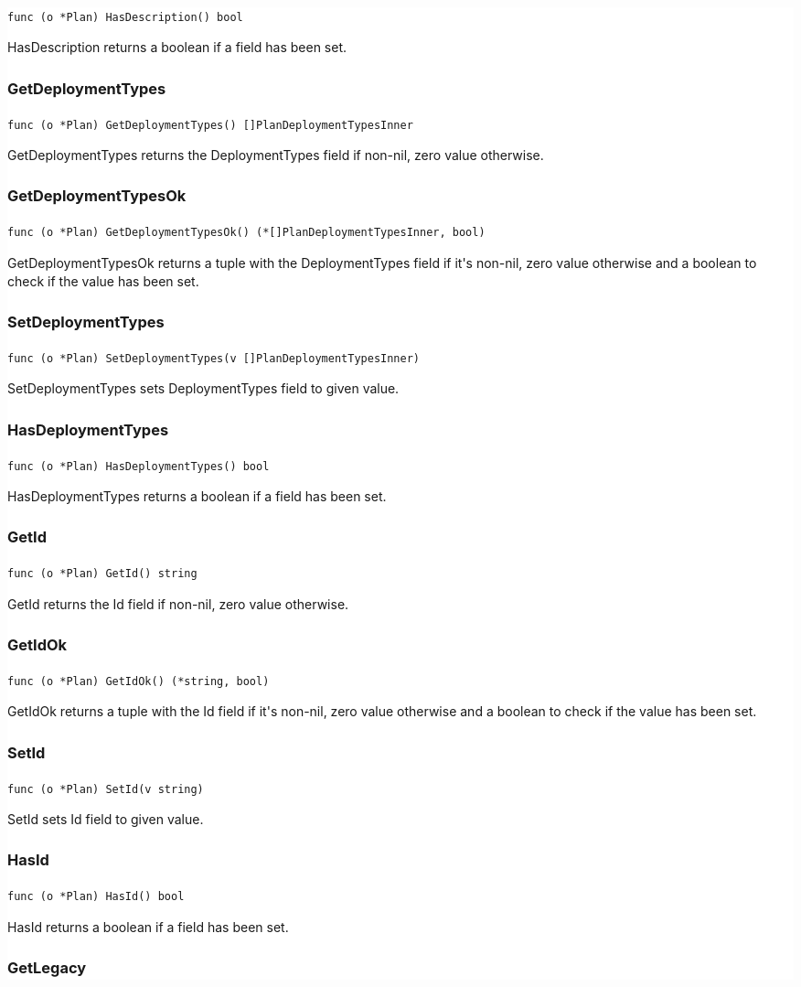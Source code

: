 `func (o *Plan) HasDescription() bool`

HasDescription returns a boolean if a field has been set.

### GetDeploymentTypes

`func (o *Plan) GetDeploymentTypes() []PlanDeploymentTypesInner`

GetDeploymentTypes returns the DeploymentTypes field if non-nil, zero value otherwise.

### GetDeploymentTypesOk

`func (o *Plan) GetDeploymentTypesOk() (*[]PlanDeploymentTypesInner, bool)`

GetDeploymentTypesOk returns a tuple with the DeploymentTypes field if it's non-nil, zero value otherwise
and a boolean to check if the value has been set.

### SetDeploymentTypes

`func (o *Plan) SetDeploymentTypes(v []PlanDeploymentTypesInner)`

SetDeploymentTypes sets DeploymentTypes field to given value.

### HasDeploymentTypes

`func (o *Plan) HasDeploymentTypes() bool`

HasDeploymentTypes returns a boolean if a field has been set.

### GetId

`func (o *Plan) GetId() string`

GetId returns the Id field if non-nil, zero value otherwise.

### GetIdOk

`func (o *Plan) GetIdOk() (*string, bool)`

GetIdOk returns a tuple with the Id field if it's non-nil, zero value otherwise
and a boolean to check if the value has been set.

### SetId

`func (o *Plan) SetId(v string)`

SetId sets Id field to given value.

### HasId

`func (o *Plan) HasId() bool`

HasId returns a boolean if a field has been set.

### GetLegacy
